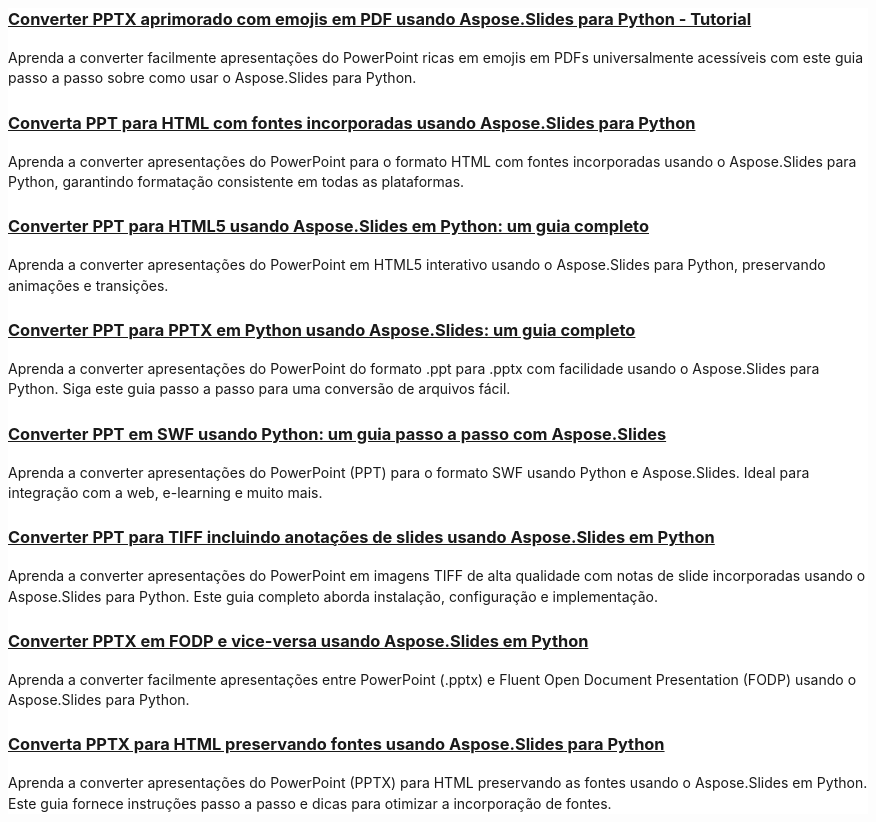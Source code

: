 ### [Converter PPTX aprimorado com emojis em PDF usando Aspose.Slides para Python - Tutorial](./convert-emoji-pptx-to-pdf-aspose-slides/)
Aprenda a converter facilmente apresentações do PowerPoint ricas em emojis em PDFs universalmente acessíveis com este guia passo a passo sobre como usar o Aspose.Slides para Python.

### [Converta PPT para HTML com fontes incorporadas usando Aspose.Slides para Python](./convert-ppt-to-html-embedded-fonts-aspose-python/)
Aprenda a converter apresentações do PowerPoint para o formato HTML com fontes incorporadas usando o Aspose.Slides para Python, garantindo formatação consistente em todas as plataformas.

### [Converter PPT para HTML5 usando Aspose.Slides em Python: um guia completo](./convert-ppt-to-html5-aspose-slides-python/)
Aprenda a converter apresentações do PowerPoint em HTML5 interativo usando o Aspose.Slides para Python, preservando animações e transições.

### [Converter PPT para PPTX em Python usando Aspose.Slides: um guia completo](./aspose-slides-ppt-to-pptx-python-guide/)
Aprenda a converter apresentações do PowerPoint do formato .ppt para .pptx com facilidade usando o Aspose.Slides para Python. Siga este guia passo a passo para uma conversão de arquivos fácil.

### [Converter PPT em SWF usando Python: um guia passo a passo com Aspose.Slides](./convert-ppt-to-swf-python-aspose-slides-guide/)
Aprenda a converter apresentações do PowerPoint (PPT) para o formato SWF usando Python e Aspose.Slides. Ideal para integração com a web, e-learning e muito mais.

### [Converter PPT para TIFF incluindo anotações de slides usando Aspose.Slides em Python](./convert-ppt-to-tiff-notes-aspose-slides-python/)
Aprenda a converter apresentações do PowerPoint em imagens TIFF de alta qualidade com notas de slide incorporadas usando o Aspose.Slides para Python. Este guia completo aborda instalação, configuração e implementação.

### [Converter PPTX em FODP e vice-versa usando Aspose.Slides em Python](./convert-pptx-fodp-aspose-slides-python/)
Aprenda a converter facilmente apresentações entre PowerPoint (.pptx) e Fluent Open Document Presentation (FODP) usando o Aspose.Slides para Python.

### [Converta PPTX para HTML preservando fontes usando Aspose.Slides para Python](./convert-pptx-html-preserving-fonts-aspose-python/)
Aprenda a converter apresentações do PowerPoint (PPTX) para HTML preservando as fontes usando o Aspose.Slides em Python. Este guia fornece instruções passo a passo e dicas para otimizar a incorporação de fontes.
